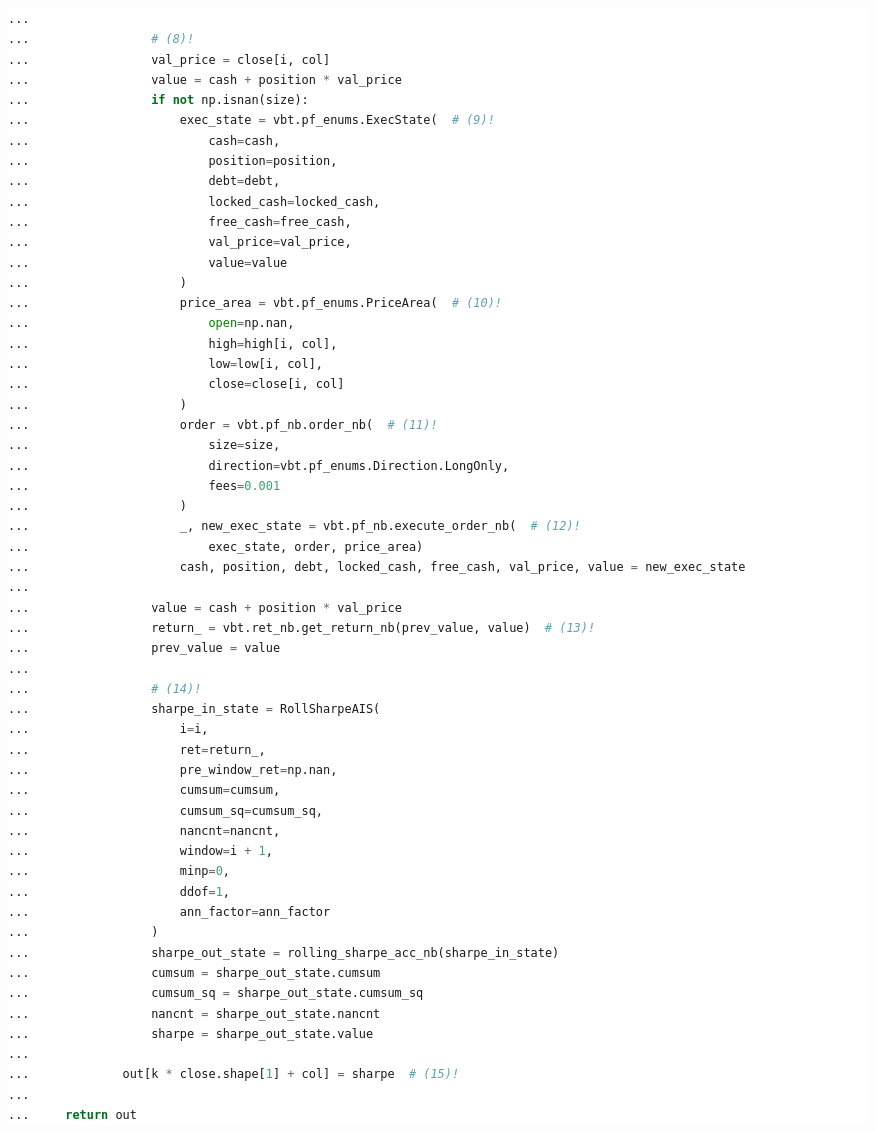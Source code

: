 ```python
... 
...                 # (8)!
...                 val_price = close[i, col]
...                 value = cash + position * val_price
...                 if not np.isnan(size):
...                     exec_state = vbt.pf_enums.ExecState(  # (9)!
...                         cash=cash,
...                         position=position,
...                         debt=debt,
...                         locked_cash=locked_cash,
...                         free_cash=free_cash,
...                         val_price=val_price,
...                         value=value
...                     )
...                     price_area = vbt.pf_enums.PriceArea(  # (10)!
...                         open=np.nan,
...                         high=high[i, col],
...                         low=low[i, col],
...                         close=close[i, col]
...                     )
...                     order = vbt.pf_nb.order_nb(  # (11)!
...                         size=size, 
...                         direction=vbt.pf_enums.Direction.LongOnly,
...                         fees=0.001
...                     )
...                     _, new_exec_state = vbt.pf_nb.execute_order_nb(  # (12)!
...                         exec_state, order, price_area)
...                     cash, position, debt, locked_cash, free_cash, val_price, value = new_exec_state
... 
...                 value = cash + position * val_price
...                 return_ = vbt.ret_nb.get_return_nb(prev_value, value)  # (13)!
...                 prev_value = value
... 
...                 # (14)!
...                 sharpe_in_state = RollSharpeAIS(
...                     i=i,
...                     ret=return_,
...                     pre_window_ret=np.nan,
...                     cumsum=cumsum,
...                     cumsum_sq=cumsum_sq,
...                     nancnt=nancnt,
...                     window=i + 1,
...                     minp=0,
...                     ddof=1,
...                     ann_factor=ann_factor
...                 )
...                 sharpe_out_state = rolling_sharpe_acc_nb(sharpe_in_state)
...                 cumsum = sharpe_out_state.cumsum
...                 cumsum_sq = sharpe_out_state.cumsum_sq
...                 nancnt = sharpe_out_state.nancnt
...                 sharpe = sharpe_out_state.value
... 
...             out[k * close.shape[1] + col] = sharpe  # (15)!
...         
...     return out
```
